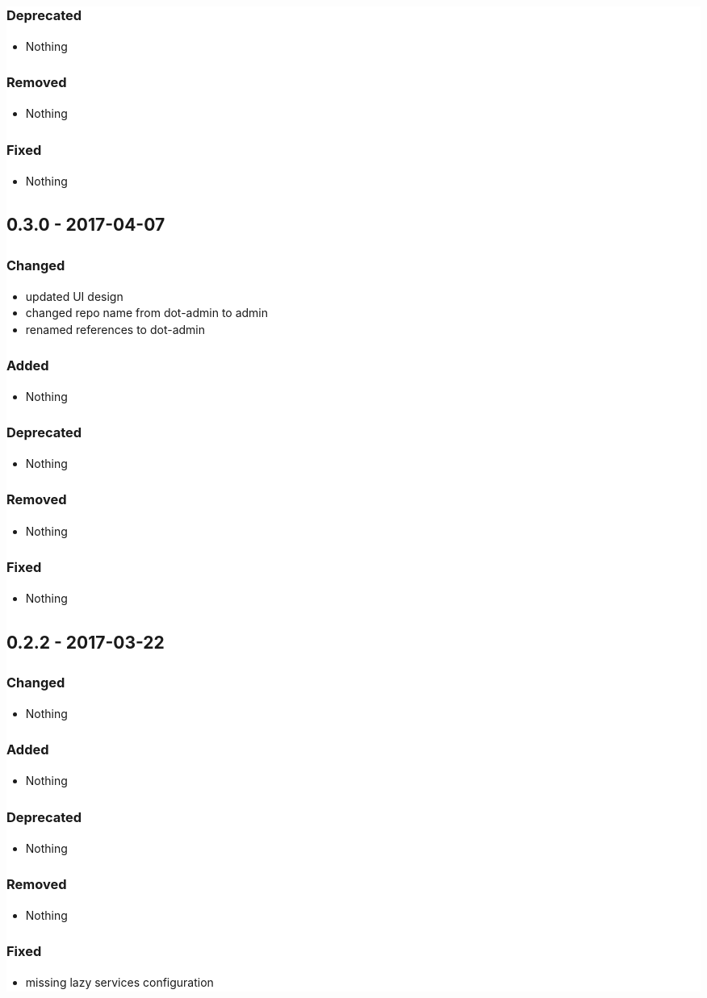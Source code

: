 ### Deprecated
* Nothing

### Removed
* Nothing

### Fixed
* Nothing


## 0.3.0 - 2017-04-07

### Changed
* updated UI design
* changed repo name from dot-admin to admin
* renamed references to dot-admin

### Added
* Nothing

### Deprecated
* Nothing

### Removed
* Nothing

### Fixed
* Nothing


## 0.2.2 - 2017-03-22

### Changed
* Nothing

### Added
* Nothing

### Deprecated
* Nothing

### Removed
* Nothing

### Fixed
* missing lazy services configuration
